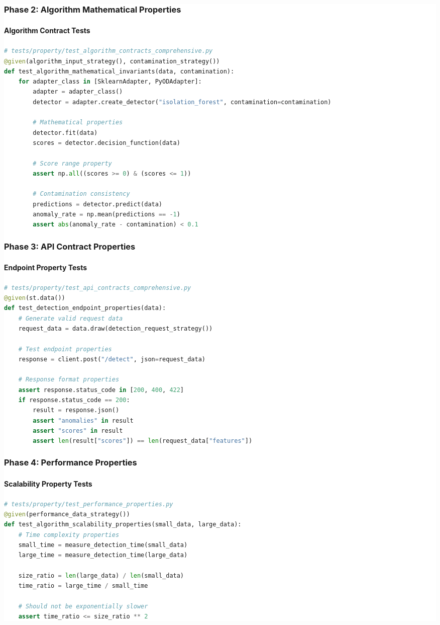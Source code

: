 ### Phase 2: Algorithm Mathematical Properties

#### Algorithm Contract Tests
```python
# tests/property/test_algorithm_contracts_comprehensive.py
@given(algorithm_input_strategy(), contamination_strategy())
def test_algorithm_mathematical_invariants(data, contamination):
    for adapter_class in [SklearnAdapter, PyODAdapter]:
        adapter = adapter_class()
        detector = adapter.create_detector("isolation_forest", contamination=contamination)
        
        # Mathematical properties
        detector.fit(data)
        scores = detector.decision_function(data)
        
        # Score range property
        assert np.all((scores >= 0) & (scores <= 1))
        
        # Contamination consistency
        predictions = detector.predict(data)
        anomaly_rate = np.mean(predictions == -1)
        assert abs(anomaly_rate - contamination) < 0.1
```

### Phase 3: API Contract Properties

#### Endpoint Property Tests
```python
# tests/property/test_api_contracts_comprehensive.py
@given(st.data())
def test_detection_endpoint_properties(data):
    # Generate valid request data
    request_data = data.draw(detection_request_strategy())
    
    # Test endpoint properties
    response = client.post("/detect", json=request_data)
    
    # Response format properties
    assert response.status_code in [200, 400, 422]
    if response.status_code == 200:
        result = response.json()
        assert "anomalies" in result
        assert "scores" in result
        assert len(result["scores"]) == len(request_data["features"])
```

### Phase 4: Performance Properties

#### Scalability Property Tests
```python
# tests/property/test_performance_properties.py
@given(performance_data_strategy())
def test_algorithm_scalability_properties(small_data, large_data):
    # Time complexity properties
    small_time = measure_detection_time(small_data)
    large_time = measure_detection_time(large_data)
    
    size_ratio = len(large_data) / len(small_data)
    time_ratio = large_time / small_time
    
    # Should not be exponentially slower
    assert time_ratio <= size_ratio ** 2
```
